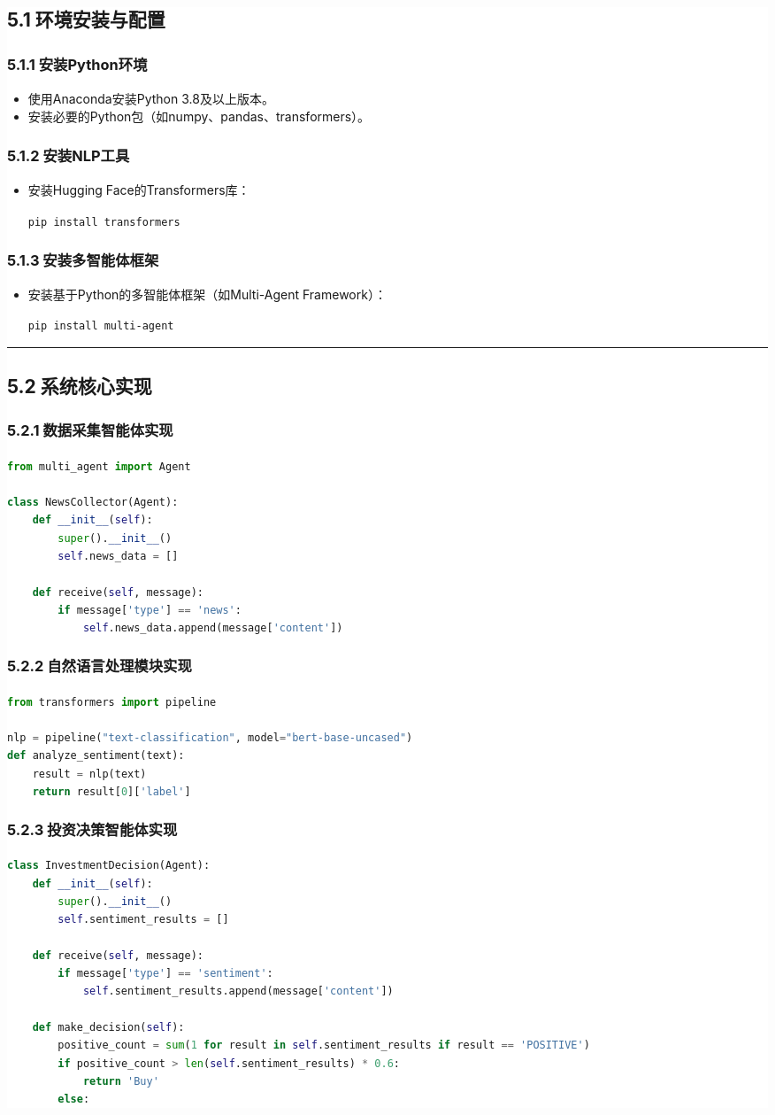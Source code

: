 ## 5.1 环境安装与配置

### 5.1.1 安装Python环境
- 使用Anaconda安装Python 3.8及以上版本。
- 安装必要的Python包（如numpy、pandas、transformers）。

### 5.1.2 安装NLP工具
- 安装Hugging Face的Transformers库：
  ```bash
  pip install transformers
  ```

### 5.1.3 安装多智能体框架
- 安装基于Python的多智能体框架（如Multi-Agent Framework）：
  ```bash
  pip install multi-agent
  ```

---

## 5.2 系统核心实现

### 5.2.1 数据采集智能体实现
```python
from multi_agent import Agent

class NewsCollector(Agent):
    def __init__(self):
        super().__init__()
        self.news_data = []
    
    def receive(self, message):
        if message['type'] == 'news':
            self.news_data.append(message['content'])
```

### 5.2.2 自然语言处理模块实现
```python
from transformers import pipeline

nlp = pipeline("text-classification", model="bert-base-uncased")
def analyze_sentiment(text):
    result = nlp(text)
    return result[0]['label']
```

### 5.2.3 投资决策智能体实现
```python
class InvestmentDecision(Agent):
    def __init__(self):
        super().__init__()
        self.sentiment_results = []
    
    def receive(self, message):
        if message['type'] == 'sentiment':
            self.sentiment_results.append(message['content'])
    
    def make_decision(self):
        positive_count = sum(1 for result in self.sentiment_results if result == 'POSITIVE')
        if positive_count > len(self.sentiment_results) * 0.6:
            return 'Buy'
        else:
```